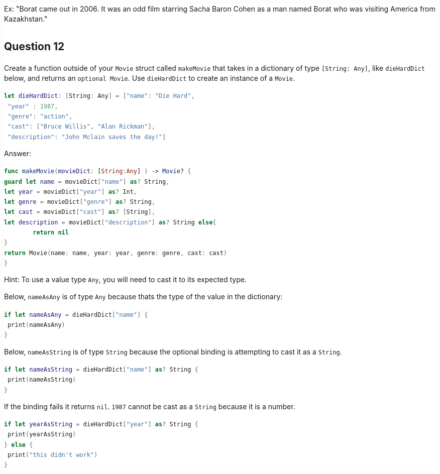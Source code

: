 Ex: "Borat came out in 2006. It was an odd film starring Sacha Baron Cohen as a man named Borat who was visiting America from Kazakhstan."


## Question 12

Create a function outside of your `Movie` struct called `makeMovie` that takes in a dictionary of type `[String: Any]`, like `dieHardDict` below, and returns an `optional Movie`. Use `dieHardDict` to create an instance of a `Movie`.

```swift
let dieHardDict: [String: Any] = ["name": "Die Hard",
 "year" : 1987,
 "genre": "action",
 "cast": ["Bruce Willis", "Alan Rickman"],
 "description": "John Mclain saves the day!"]
```
Answer:
```swift
func makeMovie(movieDict: [String:Any] ) -> Movie? {
guard let name = movieDict["name"] as? String,
let year = movieDict["year"] as? Int,
let genre = movieDict["genre"] as? String,
let cast = movieDict["cast"] as? [String],
let description = movieDict["description"] as? String else{
        return nil
}
return Movie(name: name, year: year, genre: genre, cast: cast)
}
```

Hint: To use a value type `Any`, you will need to cast it to its expected type.

Below, `nameAsAny` is of type `Any` because thats the type of the value in the dictionary:

```swift
if let nameAsAny = dieHardDict["name"] {
 print(nameAsAny)
}
```

Below, `nameAsString` is of type `String` because the optional binding is attempting to cast it as a `String`.

```swift
if let nameAsString = dieHardDict["name"] as? String {
 print(nameAsString)
}
```

If the binding fails it returns `nil`. `1987` cannot be cast as a `String` because it is a number.

```swift
if let yearAsString = dieHardDict["year"] as? String {
 print(yearAsString)
} else {
 print("this didn't work")
}
```

